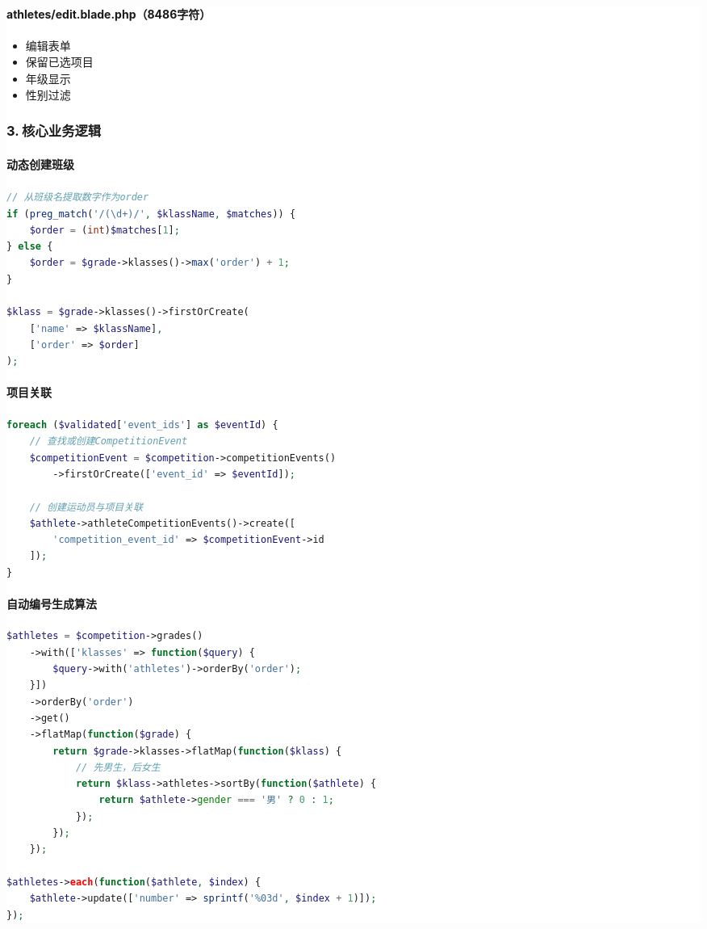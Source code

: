 #### athletes/edit.blade.php（8486字符）
- 编辑表单
- 保留已选项目
- 年级显示
- 性别过滤

### 3. 核心业务逻辑

#### 动态创建班级
```php
// 从班级名提取数字作为order
if (preg_match('/(\d+)/', $klassName, $matches)) {
    $order = (int)$matches[1];
} else {
    $order = $grade->klasses()->max('order') + 1;
}

$klass = $grade->klasses()->firstOrCreate(
    ['name' => $klassName],
    ['order' => $order]
);
```

#### 项目关联
```php
foreach ($validated['event_ids'] as $eventId) {
    // 查找或创建CompetitionEvent
    $competitionEvent = $competition->competitionEvents()
        ->firstOrCreate(['event_id' => $eventId]);
    
    // 创建运动员与项目关联
    $athlete->athleteCompetitionEvents()->create([
        'competition_event_id' => $competitionEvent->id
    ]);
}
```

#### 自动编号生成算法
```php
$athletes = $competition->grades()
    ->with(['klasses' => function($query) {
        $query->with('athletes')->orderBy('order');
    }])
    ->orderBy('order')
    ->get()
    ->flatMap(function($grade) {
        return $grade->klasses->flatMap(function($klass) {
            // 先男生，后女生
            return $klass->athletes->sortBy(function($athlete) {
                return $athlete->gender === '男' ? 0 : 1;
            });
        });
    });

$athletes->each(function($athlete, $index) {
    $athlete->update(['number' => sprintf('%03d', $index + 1)]);
});
```
